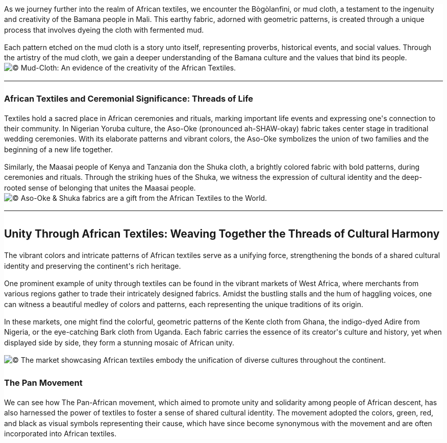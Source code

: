 As we journey further into the realm of African textiles, we encounter the Bògòlanfini, or mud cloth, a testament to the ingenuity and creativity of the Bamana people in Mali. This earthy fabric, adorned with geometric patterns, is created through a unique process that involves dyeing the cloth with fermented mud.

Each pattern etched on the mud cloth is a story unto itself, representing proverbs, historical events, and social values. Through the artistry of the mud cloth, we gain a deeper understanding of the Bamana culture and the values that bind its people.
![© Mud-Cloth: An evidence of the creativity of the African Textiles.](https://iili.io/HwRuXwu.png)

---

### African Textiles and Ceremonial Significance: Threads of Life

Textiles hold a sacred place in African ceremonies and rituals, marking important life events and expressing one's connection to their community. In Nigerian Yoruba culture, the Aso-Oke (pronounced ah-SHAW-okay) fabric takes center stage in traditional wedding ceremonies. With its elaborate patterns and vibrant colors, the Aso-Oke symbolizes the union of two families and the beginning of a new life together.

Similarly, the Maasai people of Kenya and Tanzania don the Shuka cloth, a brightly colored fabric with bold patterns, during ceremonies and rituals. Through the striking hues of the Shuka, we witness the expression of cultural identity and the deep-rooted sense of belonging that unites the Maasai people.
![© Aso-Oke & Shuka fabrics are a gift from the African Textiles to the World.](https://iili.io/Hw0LYpS.png)

---

## Unity Through African Textiles: Weaving Together the Threads of Cultural Harmony

The vibrant colors and intricate patterns of African textiles serve as a unifying force, strengthening the bonds of a shared cultural identity and preserving the continent's rich heritage.

One prominent example of unity through textiles can be found in the vibrant markets of West Africa, where merchants from various regions gather to trade their intricately designed fabrics. Amidst the bustling stalls and the hum of haggling voices, one can witness a beautiful medley of colors and patterns, each representing the unique traditions of its origin.

In these markets, one might find the colorful, geometric patterns of the Kente cloth from Ghana, the indigo-dyed Adire from Nigeria, or the eye-catching Bark cloth from Uganda. Each fabric carries the essence of its creator's culture and history, yet when displayed side by side, they form a stunning mosaic of African unity.

![© The market showcasing African textiles embody the unification of diverse cultures throughout the continent.](https://iili.io/Hw7BTl9.png)

### The Pan Movement

We can see how The Pan-African movement, which aimed to promote unity and solidarity among people of African descent, has also harnessed the power of textiles to foster a sense of shared cultural identity. The movement adopted the colors, green, red, and black as visual symbols representing their cause, which have since become synonymous with the movement and are often incorporated into African textiles.
